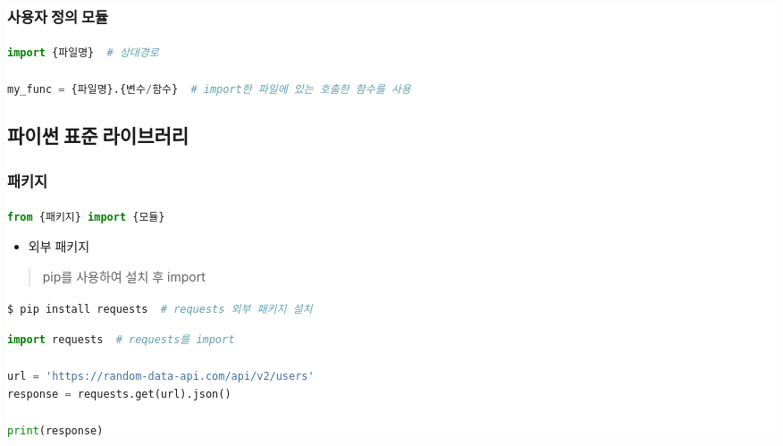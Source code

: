 ### 사용자 정의 모듈
```python
import {파일명}  # 상대경로

my_func = {파일명}.{변수/함수}  # import한 파일에 있는 호출한 함수를 사용
```

## 파이썬 표준 라이브러리
### 패키지
```python
from {패키지} import {모듈}
```
- 외부 패키지
> pip를  사용하여 설치 후 import
```bash
$ pip install requests  # requests 외부 패키지 설치
```
```python
import requests  # requests를 import

url = 'https://random-data-api.com/api/v2/users'
response = requests.get(url).json()

print(response)
```

